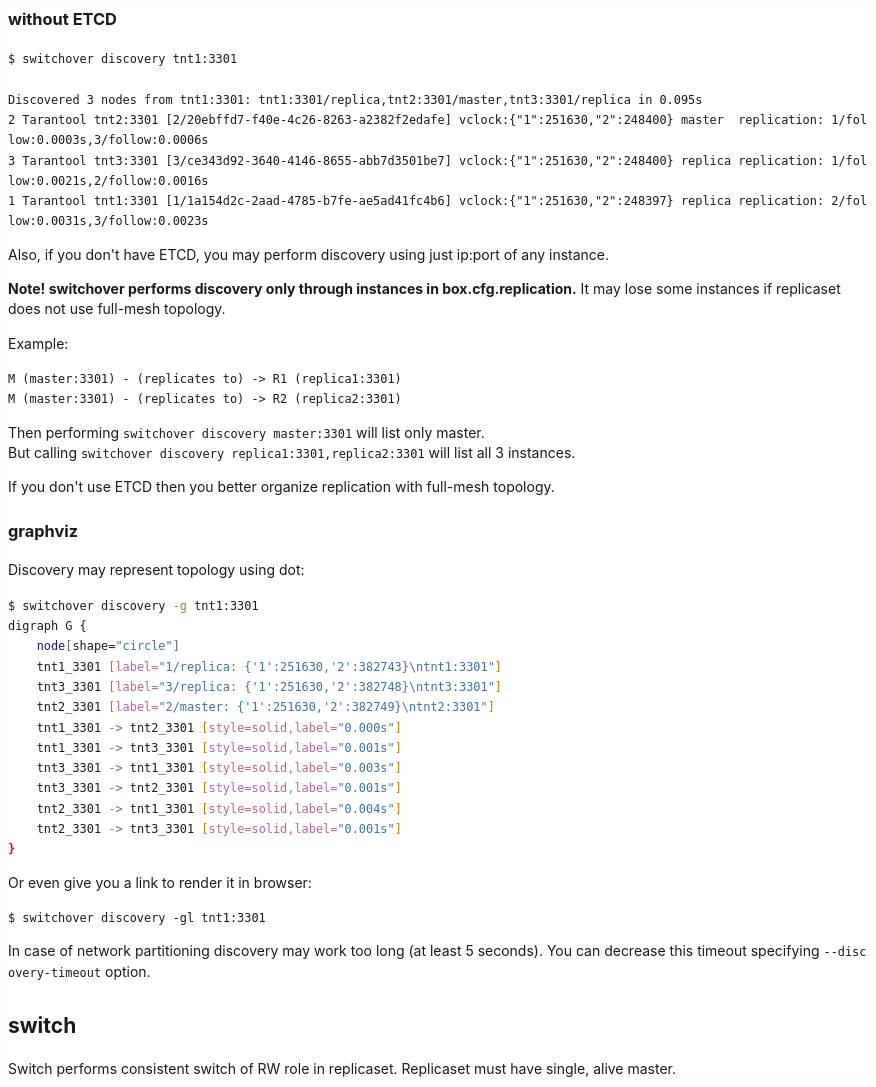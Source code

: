 ### without ETCD
```
$ switchover discovery tnt1:3301

Discovered 3 nodes from tnt1:3301: tnt1:3301/replica,tnt2:3301/master,tnt3:3301/replica in 0.095s
2 Tarantool tnt2:3301 [2/20ebffd7-f40e-4c26-8263-a2382f2edafe] vclock:{"1":251630,"2":248400} master  replication: 1/follow:0.0003s,3/follow:0.0006s
3 Tarantool tnt3:3301 [3/ce343d92-3640-4146-8655-abb7d3501be7] vclock:{"1":251630,"2":248400} replica replication: 1/follow:0.0021s,2/follow:0.0016s
1 Tarantool tnt1:3301 [1/1a154d2c-2aad-4785-b7fe-ae5ad41fc4b6] vclock:{"1":251630,"2":248397} replica replication: 2/follow:0.0031s,3/follow:0.0023s
```

Also, if you don't have ETCD, you may perform discovery using just ip:port of any instance.

<b>Note! switchover performs discovery only through instances in box.cfg.replication.</b> It may lose some instances if replicaset does not use full-mesh topology.

Example:
```
M (master:3301) - (replicates to) -> R1 (replica1:3301)
M (master:3301) - (replicates to) -> R2 (replica2:3301)
```
Then performing `switchover discovery master:3301` will list only master.<br>
But calling `switchover discovery replica1:3301,replica2:3301` will list all 3 instances.

If you don't use ETCD then you better organize replication with full-mesh topology.

### graphviz
Discovery may represent topology using dot:
```bash
$ switchover discovery -g tnt1:3301
digraph G {
	node[shape="circle"]
	tnt1_3301 [label="1/replica: {'1':251630,'2':382743}\ntnt1:3301"]
	tnt3_3301 [label="3/replica: {'1':251630,'2':382748}\ntnt3:3301"]
	tnt2_3301 [label="2/master: {'1':251630,'2':382749}\ntnt2:3301"]
	tnt1_3301 -> tnt2_3301 [style=solid,label="0.000s"]
	tnt1_3301 -> tnt3_3301 [style=solid,label="0.001s"]
	tnt3_3301 -> tnt1_3301 [style=solid,label="0.003s"]
	tnt3_3301 -> tnt2_3301 [style=solid,label="0.001s"]
	tnt2_3301 -> tnt1_3301 [style=solid,label="0.004s"]
	tnt2_3301 -> tnt3_3301 [style=solid,label="0.001s"]
}
```

Or even give you a link to render it in browser:
```
$ switchover discovery -gl tnt1:3301
```

In case of network partitioning discovery may work too long (at least 5 seconds). You can decrease this timeout specifying `--discovery-timeout` option.

## switch
Switch performs consistent switch of RW role in replicaset.
Replicaset must have single, alive master.
